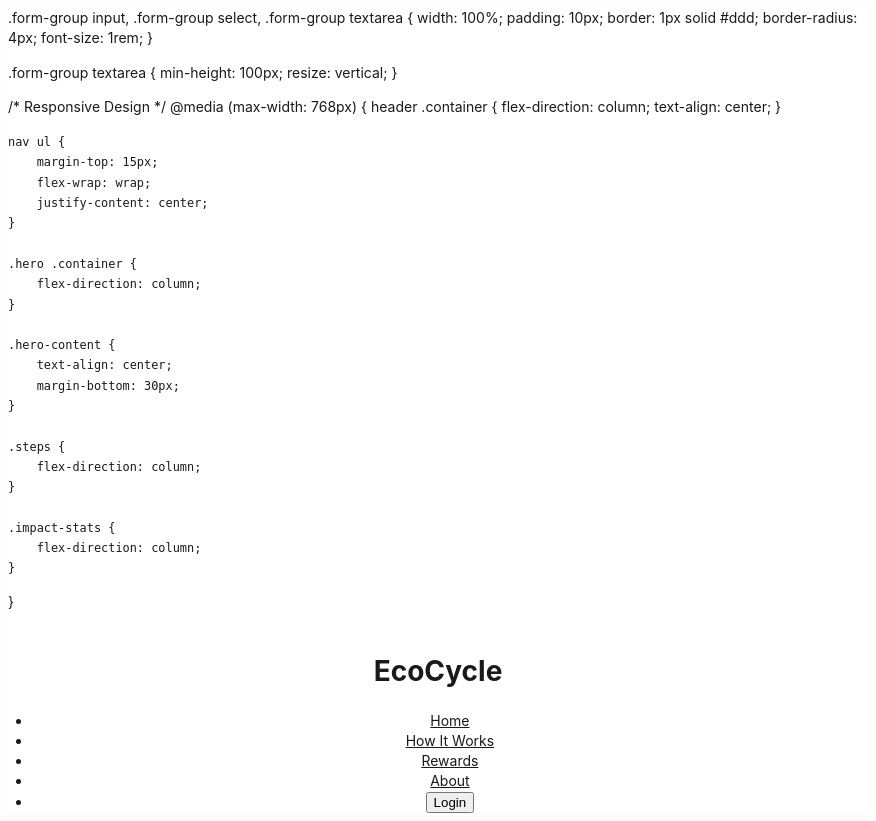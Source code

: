 .form-group input,
.form-group select,
.form-group textarea {
    width: 100%;
    padding: 10px;
    border: 1px solid #ddd;
    border-radius: 4px;
    font-size: 1rem;
}

.form-group textarea {
    min-height: 100px;
    resize: vertical;
}

/* Responsive Design */
@media (max-width: 768px) {
    header .container {
        flex-direction: column;
        text-align: center;
    }

    nav ul {
        margin-top: 15px;
        flex-wrap: wrap;
        justify-content: center;
    }

    .hero .container {
        flex-direction: column;
    }

    .hero-content {
        text-align: center;
        margin-bottom: 30px;
    }

    .steps {
        flex-direction: column;
    }

    .impact-stats {
        flex-direction: column;
    }
}
</style>
    <meta charset="UTF-8">
    <meta name="viewport" content="width=device-width, initial-scale=1.0">
    <title>EcoCycle - E-Waste Management</title>
    <link rel="stylesheet" href="styles.css">
    <link rel="stylesheet" href="https://cdnjs.cloudflare.com/ajax/libs/font-awesome/6.0.0-beta3/css/all.min.css">
</head>
<body>
    <header>
        <div class="container">
            <div class="logo">
                <i class="fas fa-recycle"></i>
                <h1>EcoCycle</h1>
            </div>
            <nav>
                <ul>
                    <li><a href="#" class="active">Home</a></li>
                    <li><a href="#how-it-works">How It Works</a></li>
                    <li><a href="#rewards">Rewards</a></li>
                    <li><a href="#about">About</a></li>
                    <li><button id="loginBtn" class="btn">Login</button></li>
